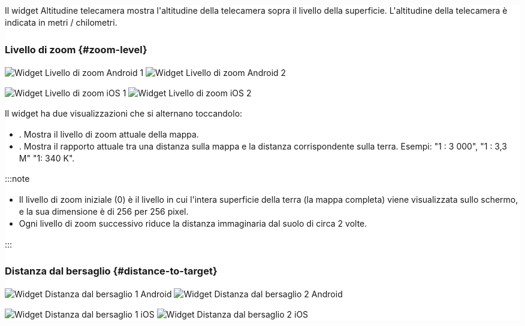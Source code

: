 </TabItem>

</Tabs>  

Il widget Altitudine telecamera mostra l'altitudine della telecamera sopra il livello della superficie. L'altitudine della telecamera è indicata in metri / chilometri.  


### Livello di zoom {#zoom-level}

<Tabs groupId="operating-systems" queryString="current-os">

<TabItem value="android" label="Android">  

![Widget Livello di zoom Android 1](@site/static/img/plugins/development/developer_widget_zoom_2_andr.png) ![Widget Livello di zoom Android 2](@site/static/img/plugins/development/developer_widg_zoom_2.png)  

</TabItem>

<TabItem value="ios" label="iOS">  

![Widget Livello di zoom iOS 1](@site/static/img/plugins/development/developer_widget_zoom_ios_1_ios.png) ![Widget Livello di zoom iOS 2](@site/static/img/plugins/development/developer_widget_zoom_ios_2_ios.png)  

</TabItem>

</Tabs>  

Il widget ha due visualizzazioni che si alternano toccandolo:  

- **<Translate android="true" ids="map_widget_zoom_level"/>**. Mostra il livello di zoom attuale della mappa.
- **<Translate android="true" ids="map_widget_map_scale"/>**. Mostra il rapporto attuale tra una distanza sulla mappa e la distanza corrispondente sulla terra. Esempi: "1 : 3 000", "1 : 3,3 M" "1: 340 K".  

:::note

- Il livello di zoom iniziale (0) è il livello in cui l'intera superficie della terra (la mappa completa) viene visualizzata sullo schermo, e la sua dimensione è di 256 per 256 pixel.  
- Ogni livello di zoom successivo riduce la distanza immaginaria dal suolo di circa 2 volte.

:::

### Distanza dal bersaglio {#distance-to-target}

<Tabs groupId="operating-systems" queryString="current-os">

<TabItem value="android" label="Android">  

![Widget Distanza dal bersaglio 1 Android](@site/static/img/plugins/development/developer_widg_distance_to_target_1.png) ![Widget Distanza dal bersaglio 2 Android](@site/static/img/plugins/development/developer_widg_distance_to_target_2.png)  

</TabItem>

<TabItem value="ios" label="iOS">  

![Widget Distanza dal bersaglio 1 iOS](@site/static/img/plugins/development/developer_widg_distance_to_target_ios_1.png) ![Widget Distanza dal bersaglio 2 iOS](@site/static/img/plugins/development/developer_widg_distance_to_target_ios_2.png)  
</TabItem>

</Tabs>  
